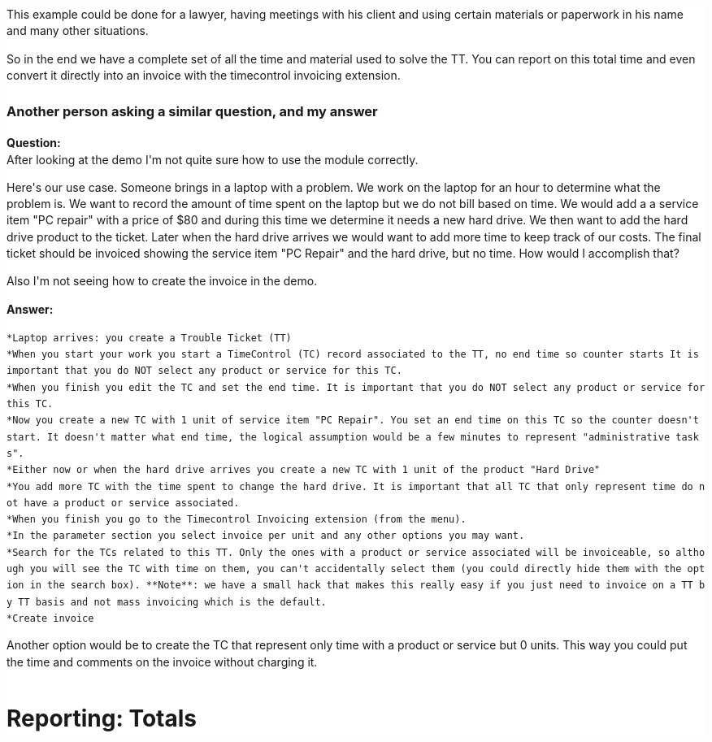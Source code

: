 This example could be done for a lawyer, having meetings with his client
and using certain materials or paperwork in his name and many other
situations.

So in the end we have a complete set of all the time and material used
to solve the TT. You can report on this total time and even convert it
directly into an invoice with the timecontrol invoicing extension.

### Another person asking a similar question, and my answer

**Question:**  
After looking at the demo I'm not quite sure how to use the module
correctly.

Here's our use case. Someone brings in a laptop with a problem. We work
on the laptop for an hour to determine what the problem is. We want to
record the amount of time spent on the laptop but we do not bill based
on time. We would add a a service item "PC repair" with a price of $80
and during this time we determine it needs a new hard drive. We then
want to add the hard drive product to the ticket. Later when the hard
drive arrives we would want to add more time to keep track of our costs.
The final ticket should be invoiced showing the service item "PC Repair"
and the hard drive, but no time. How would I accomplish that?

Also I'm not seeing how to create the invoice in the demo.

**Answer:**  

    *Laptop arrives: you create a Trouble Ticket (TT)
    *When you start your work you start a TimeControl (TC) record associated to the TT, no end time so counter starts It is important that you do NOT select any product or service for this TC.
    *When you finish you edit the TC and set the end time. It is important that you do NOT select any product or service for this TC.
    *Now you create a new TC with 1 unit of service item "PC Repair". You set an end time on this TC so the counter doesn't start. It doesn't matter what end time, the logical assumption would be a few minutes to represent "administrative tasks".
    *Either now or when the hard drive arrives you create a new TC with 1 unit of the product "Hard Drive"
    *You add more TC with the time spent to change the hard drive. It is important that all TC that only represent time do not have a product or service associated.
    *When you finish you go to the Timecontrol Invoicing extension (from the menu).
    *In the parameter section you select invoice per unit and any other options you may want.
    *Search for the TCs related to this TT. Only the ones with a product or service associated will be invoiceable, so although you will see the TC with time on them, you can't accidentally select them (you could directly hide them with the option in the search box). **Note**: we have a small hack that makes this really easy if you just need to invoice on a TT by TT basis and not mass invoicing which is the default.
    *Create invoice

Another option would be to create the TC that represent only time with a
product or service but 0 units. This way you could put the time and
comments on the invoice without charging it.

Reporting: Totals
=================
